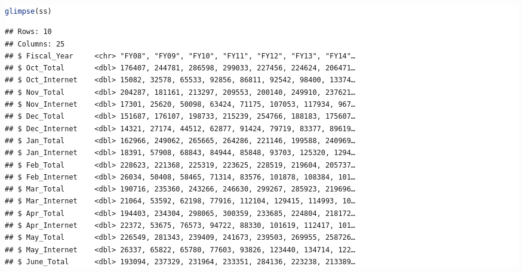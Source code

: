 ``` r
glimpse(ss)
```

    ## Rows: 10
    ## Columns: 25
    ## $ Fiscal_Year     <chr> "FY08", "FY09", "FY10", "FY11", "FY12", "FY13", "FY14"…
    ## $ Oct_Total       <dbl> 176407, 244781, 286598, 299033, 227456, 224624, 206471…
    ## $ Oct_Internet    <dbl> 15082, 32578, 65533, 92856, 86811, 92542, 98400, 13374…
    ## $ Nov_Total       <dbl> 204287, 181161, 213297, 209553, 200140, 249910, 237621…
    ## $ Nov_Internet    <dbl> 17301, 25620, 50098, 63424, 71175, 107053, 117934, 967…
    ## $ Dec_Total       <dbl> 151687, 176107, 198733, 215239, 254766, 188183, 175607…
    ## $ Dec_Internet    <dbl> 14321, 27174, 44512, 62877, 91424, 79719, 83377, 89619…
    ## $ Jan_Total       <dbl> 162966, 249062, 265665, 264286, 221146, 199588, 240969…
    ## $ Jan_Internet    <dbl> 18391, 57908, 68843, 84944, 85848, 93703, 125320, 1294…
    ## $ Feb_Total       <dbl> 228623, 221368, 225319, 223625, 228519, 219604, 205737…
    ## $ Feb_Internet    <dbl> 26034, 50408, 58465, 71314, 83576, 101878, 108384, 101…
    ## $ Mar_Total       <dbl> 190716, 235360, 243266, 246630, 299267, 285923, 219696…
    ## $ Mar_Internet    <dbl> 21064, 53592, 62198, 77916, 112104, 129415, 114993, 10…
    ## $ Apr_Total       <dbl> 194403, 234304, 298065, 300359, 233685, 224804, 218172…
    ## $ Apr_Internet    <dbl> 22372, 53675, 76573, 94722, 88330, 101619, 112417, 101…
    ## $ May_Total       <dbl> 226549, 281343, 239409, 241673, 239503, 269955, 258726…
    ## $ May_Internet    <dbl> 26337, 65822, 65780, 77603, 93826, 123440, 134714, 122…
    ## $ June_Total      <dbl> 193094, 237329, 231964, 233351, 284136, 223238, 213389…